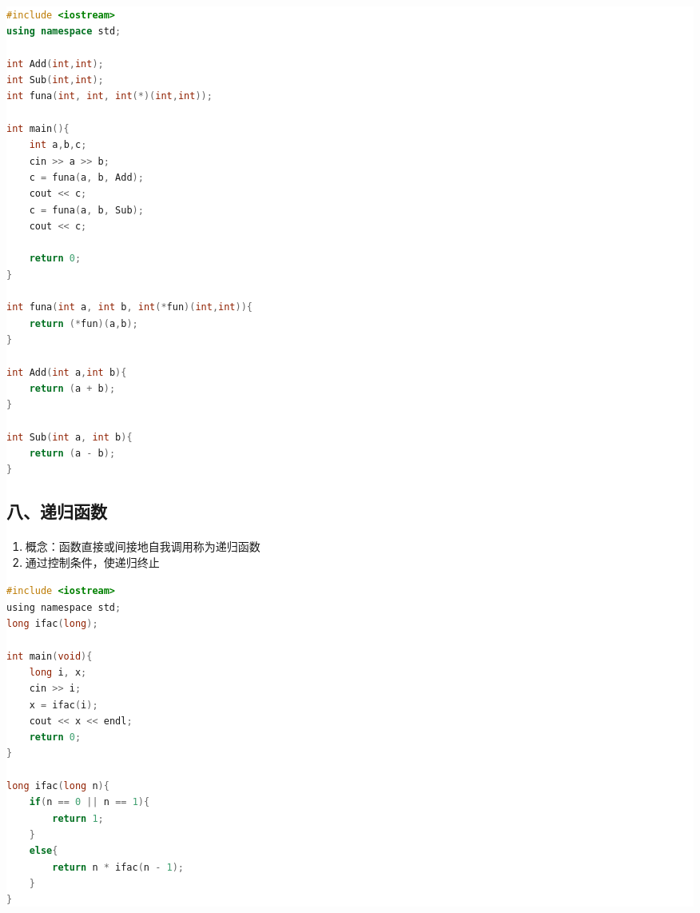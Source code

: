    ```c++
   #include <iostream>
   using namespace std;
   
   int Add(int,int);
   int Sub(int,int);
   int funa(int, int, int(*)(int,int));
   
   int main(){
       int a,b,c;
       cin >> a >> b;
       c = funa(a, b, Add);		
       cout << c;
       c = funa(a, b, Sub);
       cout << c;
       
       return 0;
   }
   
   int funa(int a, int b, int(*fun)(int,int)){
       return (*fun)(a,b);
   }
   
   int Add(int a,int b){
       return (a + b);
   }
   
   int Sub(int a, int b){
       return (a - b);
   }
   ```


## 八、递归函数

1. 概念：函数直接或间接地自我调用称为递归函数
2. 通过控制条件，使递归终止

```c
#include <iostream>
using namespace std;
long ifac(long);

int main(void){
    long i, x;
    cin >> i;
    x = ifac(i);
    cout << x << endl;
    return 0;
}

long ifac(long n){
    if(n == 0 || n == 1){
        return 1;
    }
    else{
        return n * ifac(n - 1);
    }
}
```
